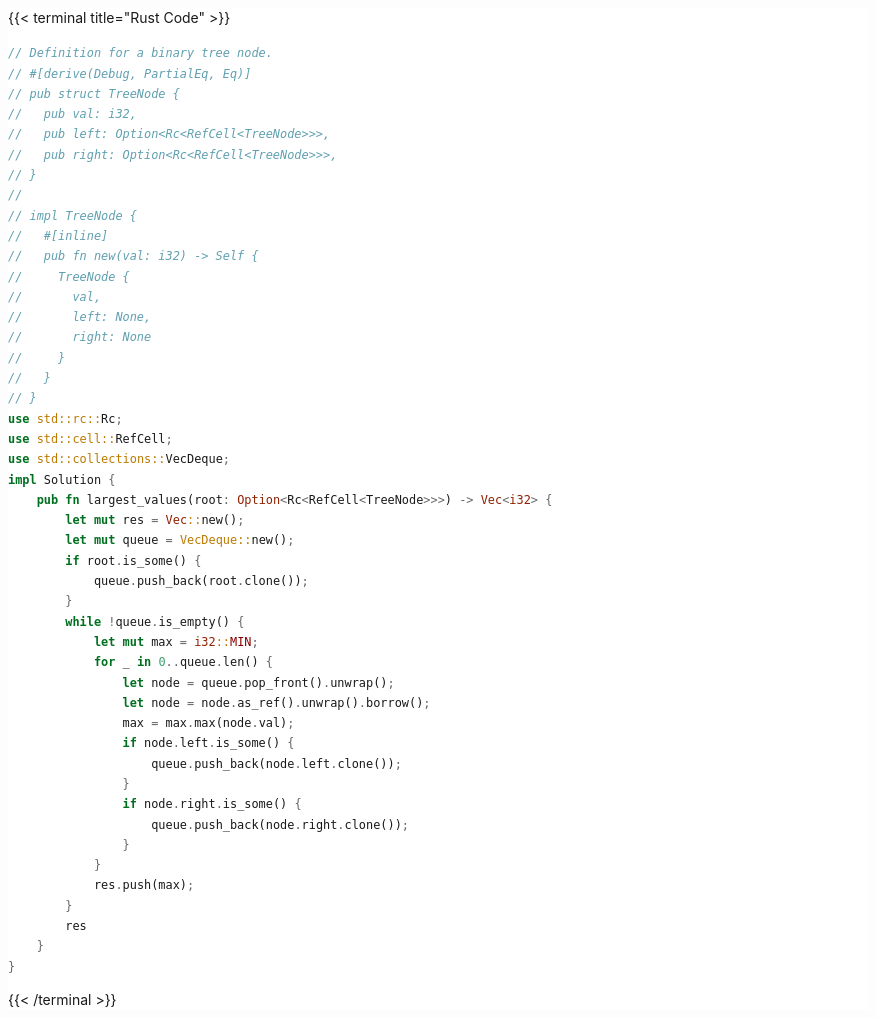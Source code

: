 {{< terminal title="Rust Code" >}}
```rust
// Definition for a binary tree node.
// #[derive(Debug, PartialEq, Eq)]
// pub struct TreeNode {
//   pub val: i32,
//   pub left: Option<Rc<RefCell<TreeNode>>>,
//   pub right: Option<Rc<RefCell<TreeNode>>>,
// }
//
// impl TreeNode {
//   #[inline]
//   pub fn new(val: i32) -> Self {
//     TreeNode {
//       val,
//       left: None,
//       right: None
//     }
//   }
// }
use std::rc::Rc;
use std::cell::RefCell;
use std::collections::VecDeque;
impl Solution {
    pub fn largest_values(root: Option<Rc<RefCell<TreeNode>>>) -> Vec<i32> {
        let mut res = Vec::new();
        let mut queue = VecDeque::new();
        if root.is_some() {
            queue.push_back(root.clone());
        }
        while !queue.is_empty() {
            let mut max = i32::MIN;
            for _ in 0..queue.len() {
                let node = queue.pop_front().unwrap();
                let node = node.as_ref().unwrap().borrow();
                max = max.max(node.val);
                if node.left.is_some() {
                    queue.push_back(node.left.clone());
                }
                if node.right.is_some() {
                    queue.push_back(node.right.clone());
                }
            }
            res.push(max);
        }
        res
    }
}
```
{{< /terminal >}}


